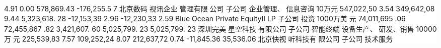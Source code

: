 4.91
0.00
578,869.43
-176,255.5
7
北京数码
视讯企业
管理有限
公司
子公司
企业管理、
信息咨询
10万元
547,022,50
3.54
349,642,08
9.44
5,323,618.
28
-12,153,39
2.96
-12,230,33
2.59
Blue
Ocean
Private
EquityII
LP
子公司
投资
1000万美
元
74,011,695
.06
72,455,867
.82
3,421,607.
60
5,025,799.
23
5,025,799.
23
深圳完美
星空科技
有限公司
子公司
智能终端
设备生产、
研发、销售
10000万
元
225,539,83
7.57
109,252,24
8.07
212,637,72
0.74
-11,845.36
35,536.06
北京快视
听科技有
限公司
子公司
技术服务